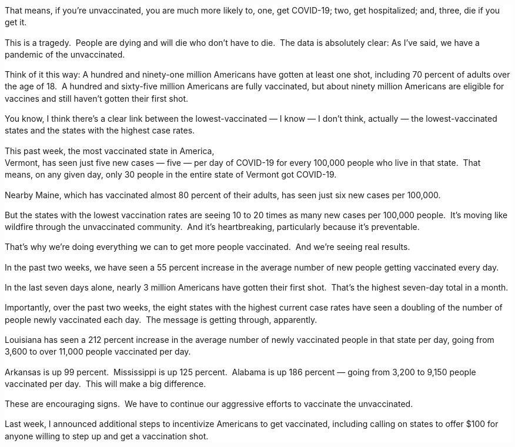 That means, if you’re unvaccinated, you are much more likely to, one,
get COVID-19; two, get hospitalized; and, three, die if you get it.   
  
This is a tragedy.  People are dying and will die who don’t have to
die.  The data is absolutely clear: As I’ve said, we have a pandemic of
the unvaccinated.  
  
Think of it this way: A hundred and ninety-one million Americans have
gotten at least one shot, including 70 percent of adults over the age of
18.  A hundred and sixty-five million Americans are fully vaccinated,
but about ninety million Americans are eligible for vaccines and still
haven’t gotten their first shot.  
  
You know, I think there’s a clear link between the lowest-vaccinated — I
know — I don’t think, actually — the lowest-vaccinated states and the
states with the highest case rates.  
  
This past week, the most vaccinated state in America,  
Vermont, has seen just five new cases — five — per day of COVID-19 for
every 100,000 people who live in that state.  That means, on any given
day, only 30 people in the entire state of Vermont got COVID-19.   
  
Nearby Maine, which has vaccinated almost 80 percent of their adults,
has seen just six new cases per 100,000.   
  
But the states with the lowest vaccination rates are seeing 10 to 20
times as many new cases per 100,000 people.  It’s moving like wildfire
through the unvaccinated community.  And it’s heartbreaking,
particularly because it’s preventable.  
  
That’s why we’re doing everything we can to get more people vaccinated. 
And we’re seeing real results.  
  
In the past two weeks, we have seen a 55 percent increase in the average
number of new people getting vaccinated every day.  
  
In the last seven days alone, nearly 3 million Americans have gotten
their first shot.  That’s the highest seven-day total in a month.  
  
Importantly, over the past two weeks, the eight states with the highest
current case rates have seen a doubling of the number of people newly
vaccinated each day.  The message is getting through, apparently.  
  
Louisiana has seen a 212 percent increase in the average number of newly
vaccinated people in that state per day, going from 3,600 to over 11,000
people vaccinated per day.  
  
Arkansas is up 99 percent.  Mississippi is up 125 percent.  Alabama is
up 186 percent — going from 3,200 to 9,150 people vaccinated per day. 
This will make a big difference.  
  
These are encouraging signs.  We have to continue our aggressive efforts
to vaccinate the unvaccinated.  
  
Last week, I announced additional steps to incentivize Americans to get
vaccinated, including calling on states to offer $100 for anyone willing
to step up and get a vaccination shot.   
  